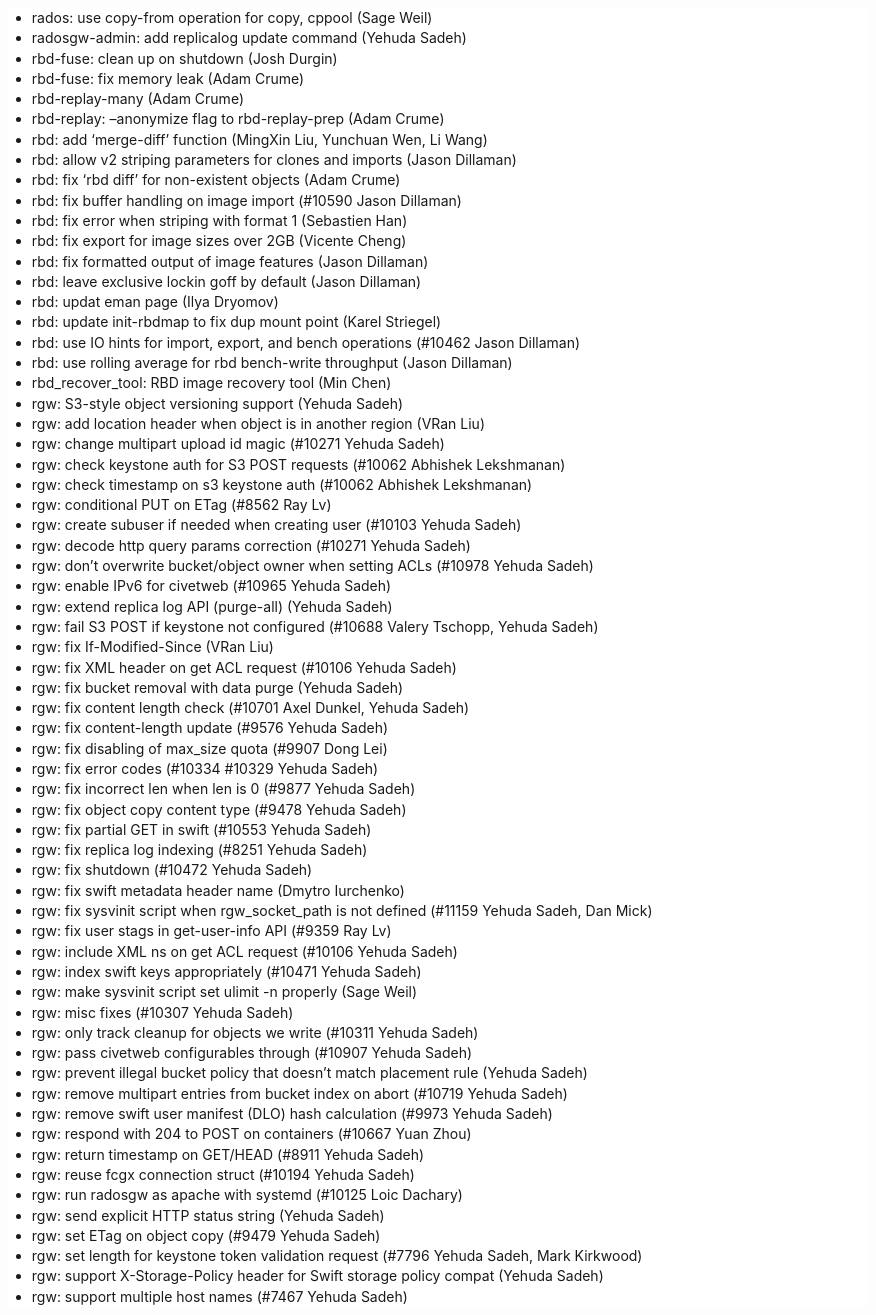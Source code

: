 - rados: use copy-from operation for copy, cppool (Sage Weil)
- radosgw-admin: add replicalog update command (Yehuda Sadeh)
- rbd-fuse: clean up on shutdown (Josh Durgin)
- rbd-fuse: fix memory leak (Adam Crume)
- rbd-replay-many (Adam Crume)
- rbd-replay: –anonymize flag to rbd-replay-prep (Adam Crume)
- rbd: add ‘merge-diff’ function (MingXin Liu, Yunchuan Wen, Li Wang)
- rbd: allow v2 striping parameters for clones and imports (Jason Dillaman)
- rbd: fix ‘rbd diff’ for non-existent objects (Adam Crume)
- rbd: fix buffer handling on image import (#10590 Jason Dillaman)
- rbd: fix error when striping with format 1 (Sebastien Han)
- rbd: fix export for image sizes over 2GB (Vicente Cheng)
- rbd: fix formatted output of image features (Jason Dillaman)
- rbd: leave exclusive lockin goff by default (Jason Dillaman)
- rbd: updat eman page (Ilya Dryomov)
- rbd: update init-rbdmap to fix dup mount point (Karel Striegel)
- rbd: use IO hints for import, export, and bench operations (#10462 Jason Dillaman)
- rbd: use rolling average for rbd bench-write throughput (Jason Dillaman)
- rbd\_recover\_tool: RBD image recovery tool (Min Chen)
- rgw: S3-style object versioning support (Yehuda Sadeh)
- rgw: add location header when object is in another region (VRan Liu)
- rgw: change multipart upload id magic (#10271 Yehuda Sadeh)
- rgw: check keystone auth for S3 POST requests (#10062 Abhishek Lekshmanan)
- rgw: check timestamp on s3 keystone auth (#10062 Abhishek Lekshmanan)
- rgw: conditional PUT on ETag (#8562 Ray Lv)
- rgw: create subuser if needed when creating user (#10103 Yehuda Sadeh)
- rgw: decode http query params correction (#10271 Yehuda Sadeh)
- rgw: don’t overwrite bucket/object owner when setting ACLs (#10978 Yehuda Sadeh)
- rgw: enable IPv6 for civetweb (#10965 Yehuda Sadeh)
- rgw: extend replica log API (purge-all) (Yehuda Sadeh)
- rgw: fail S3 POST if keystone not configured (#10688 Valery Tschopp, Yehuda Sadeh)
- rgw: fix If-Modified-Since (VRan Liu)
- rgw: fix XML header on get ACL request (#10106 Yehuda Sadeh)
- rgw: fix bucket removal with data purge (Yehuda Sadeh)
- rgw: fix content length check (#10701 Axel Dunkel, Yehuda Sadeh)
- rgw: fix content-length update (#9576 Yehuda Sadeh)
- rgw: fix disabling of max\_size quota (#9907 Dong Lei)
- rgw: fix error codes (#10334 #10329 Yehuda Sadeh)
- rgw: fix incorrect len when len is 0 (#9877 Yehuda Sadeh)
- rgw: fix object copy content type (#9478 Yehuda Sadeh)
- rgw: fix partial GET in swift (#10553 Yehuda Sadeh)
- rgw: fix replica log indexing (#8251 Yehuda Sadeh)
- rgw: fix shutdown (#10472 Yehuda Sadeh)
- rgw: fix swift metadata header name (Dmytro Iurchenko)
- rgw: fix sysvinit script when rgw\_socket\_path is not defined (#11159 Yehuda Sadeh, Dan Mick)
- rgw: fix user stags in get-user-info API (#9359 Ray Lv)
- rgw: include XML ns on get ACL request (#10106 Yehuda Sadeh)
- rgw: index swift keys appropriately (#10471 Yehuda Sadeh)
- rgw: make sysvinit script set ulimit -n properly (Sage Weil)
- rgw: misc fixes (#10307 Yehuda Sadeh)
- rgw: only track cleanup for objects we write (#10311 Yehuda Sadeh)
- rgw: pass civetweb configurables through (#10907 Yehuda Sadeh)
- rgw: prevent illegal bucket policy that doesn’t match placement rule (Yehuda Sadeh)
- rgw: remove multipart entries from bucket index on abort (#10719 Yehuda Sadeh)
- rgw: remove swift user manifest (DLO) hash calculation (#9973 Yehuda Sadeh)
- rgw: respond with 204 to POST on containers (#10667 Yuan Zhou)
- rgw: return timestamp on GET/HEAD (#8911 Yehuda Sadeh)
- rgw: reuse fcgx connection struct (#10194 Yehuda Sadeh)
- rgw: run radosgw as apache with systemd (#10125 Loic Dachary)
- rgw: send explicit HTTP status string (Yehuda Sadeh)
- rgw: set ETag on object copy (#9479 Yehuda Sadeh)
- rgw: set length for keystone token validation request (#7796 Yehuda Sadeh, Mark Kirkwood)
- rgw: support X-Storage-Policy header for Swift storage policy compat (Yehuda Sadeh)
- rgw: support multiple host names (#7467 Yehuda Sadeh)